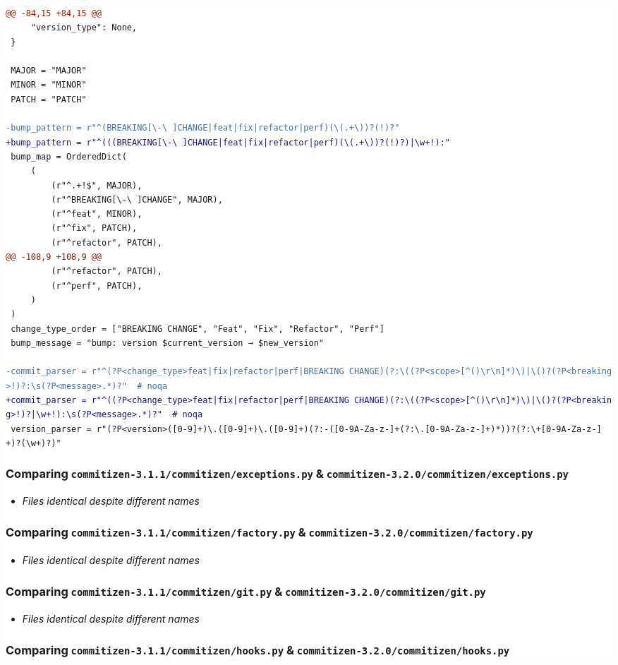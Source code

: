 ```diff
@@ -84,15 +84,15 @@
     "version_type": None,
 }
 
 MAJOR = "MAJOR"
 MINOR = "MINOR"
 PATCH = "PATCH"
 
-bump_pattern = r"^(BREAKING[\-\ ]CHANGE|feat|fix|refactor|perf)(\(.+\))?(!)?"
+bump_pattern = r"^(((BREAKING[\-\ ]CHANGE|feat|fix|refactor|perf)(\(.+\))?(!)?)|\w+!):"
 bump_map = OrderedDict(
     (
         (r"^.+!$", MAJOR),
         (r"^BREAKING[\-\ ]CHANGE", MAJOR),
         (r"^feat", MINOR),
         (r"^fix", PATCH),
         (r"^refactor", PATCH),
@@ -108,9 +108,9 @@
         (r"^refactor", PATCH),
         (r"^perf", PATCH),
     )
 )
 change_type_order = ["BREAKING CHANGE", "Feat", "Fix", "Refactor", "Perf"]
 bump_message = "bump: version $current_version → $new_version"
 
-commit_parser = r"^(?P<change_type>feat|fix|refactor|perf|BREAKING CHANGE)(?:\((?P<scope>[^()\r\n]*)\)|\()?(?P<breaking>!)?:\s(?P<message>.*)?"  # noqa
+commit_parser = r"^((?P<change_type>feat|fix|refactor|perf|BREAKING CHANGE)(?:\((?P<scope>[^()\r\n]*)\)|\()?(?P<breaking>!)?|\w+!):\s(?P<message>.*)?"  # noqa
 version_parser = r"(?P<version>([0-9]+)\.([0-9]+)\.([0-9]+)(?:-([0-9A-Za-z-]+(?:\.[0-9A-Za-z-]+)*))?(?:\+[0-9A-Za-z-]+)?(\w+)?)"
```

### Comparing `commitizen-3.1.1/commitizen/exceptions.py` & `commitizen-3.2.0/commitizen/exceptions.py`

 * *Files identical despite different names*

### Comparing `commitizen-3.1.1/commitizen/factory.py` & `commitizen-3.2.0/commitizen/factory.py`

 * *Files identical despite different names*

### Comparing `commitizen-3.1.1/commitizen/git.py` & `commitizen-3.2.0/commitizen/git.py`

 * *Files identical despite different names*

### Comparing `commitizen-3.1.1/commitizen/hooks.py` & `commitizen-3.2.0/commitizen/hooks.py`
